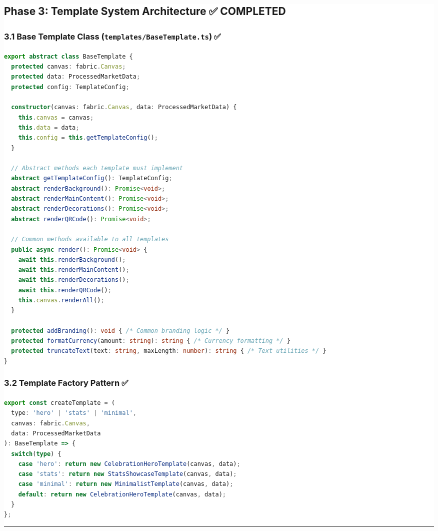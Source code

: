 
## Phase 3: Template System Architecture ✅ COMPLETED

### 3.1 Base Template Class (`templates/BaseTemplate.ts`) ✅
```typescript
export abstract class BaseTemplate {
  protected canvas: fabric.Canvas;
  protected data: ProcessedMarketData;
  protected config: TemplateConfig;

  constructor(canvas: fabric.Canvas, data: ProcessedMarketData) {
    this.canvas = canvas;
    this.data = data;
    this.config = this.getTemplateConfig();
  }

  // Abstract methods each template must implement
  abstract getTemplateConfig(): TemplateConfig;
  abstract renderBackground(): Promise<void>;
  abstract renderMainContent(): Promise<void>;
  abstract renderDecorations(): Promise<void>;
  abstract renderQRCode(): Promise<void>;

  // Common methods available to all templates
  public async render(): Promise<void> {
    await this.renderBackground();
    await this.renderMainContent();
    await this.renderDecorations();
    await this.renderQRCode();
    this.canvas.renderAll();
  }

  protected addBranding(): void { /* Common branding logic */ }
  protected formatCurrency(amount: string): string { /* Currency formatting */ }
  protected truncateText(text: string, maxLength: number): string { /* Text utilities */ }
}
```

### 3.2 Template Factory Pattern ✅
```typescript
export const createTemplate = (
  type: 'hero' | 'stats' | 'minimal',
  canvas: fabric.Canvas,
  data: ProcessedMarketData
): BaseTemplate => {
  switch(type) {
    case 'hero': return new CelebrationHeroTemplate(canvas, data);
    case 'stats': return new StatsShowcaseTemplate(canvas, data);
    case 'minimal': return new MinimalistTemplate(canvas, data);
    default: return new CelebrationHeroTemplate(canvas, data);
  }
};
```

---